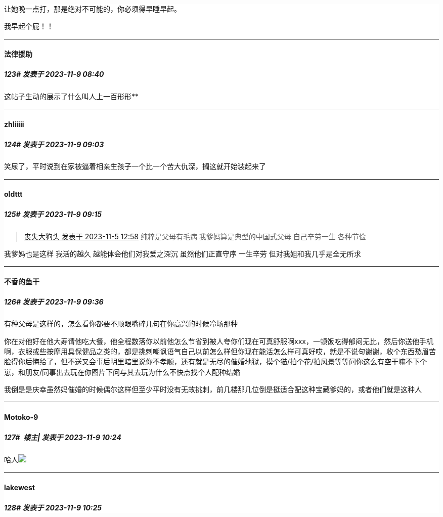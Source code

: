 让她晚一点打，那是绝对不可能的，你必须得早睡早起。

我早起个屁！！

*****

####  法律援助  
##### 123#       发表于 2023-11-9 08:40

这帖子生动的展示了什么叫人上一百形形**


*****

####  zhliiiii  
##### 124#       发表于 2023-11-9 09:03

笑尿了，平时说到在家被逼着相亲生孩子一个比一个苦大仇深，搁这就开始装起来了


*****

####  oldttt  
##### 125#       发表于 2023-11-9 09:15

<blockquote><a href="httphttps://bbs.saraba1st.com/2b/forum.php?mod=redirect&amp;goto=findpost&amp;pid=62943676&amp;ptid=2159511" target="_blank">丧失大狗头 发表于 2023-11-5 12:58</a>
纯粹是父母有毛病
我爹妈算是典型的中国式父母
自己辛劳一生 各种节俭</blockquote>
我爹妈也是这样 我活的越久 越能体会他们对我爱之深沉 虽然他们正直守序 一生辛劳 但对我姐和我几乎是全无所求


*****

####  不香的鱼干  
##### 126#       发表于 2023-11-9 09:36

有种父母是这样的，怎么看你都要不顺眼嘴碎几句在你高兴的时候冷场那种

你在对他好在他大寿请他吃大餐，他全程数落你以前他怎么节省到被人夸你们现在可真舒服啊xxx，一顿饭吃得郁闷无比，然后你送他手机啊，衣服或些按摩用具保健品之类的，都是挑刺嘲讽语气自己以前怎么样但你现在能活怎么样可真好哎，就是不说句谢谢，收个东西愁眉苦脸得你后悔给了，但不送又会事后明里暗里说你不孝顺，还有就是无尽的催婚地狱，摸个猫/拍个花/拍风景等等问你这么有空干嘛不下个崽，和朋友/同事出去玩在你图片下问与其去玩为什么不快点找个人配种结婚

我倒是是庆幸虽然妈催婚的时候偶尔这样但至少平时没有无故挑刺，前几楼那几位倒是挺适合配这种宝藏爹妈的，或者他们就是这种人


*****

####  Motoko-9  
##### 127#         楼主| 发表于 2023-11-9 10:24

哈人<img src="https://p.sda1.dev/14/2e6cf3b9d4397bc939dc5d43dc3af5aa/RDT_20231109_1023305058740631009793926.jpg" referrerpolicy="no-referrer">

*****

####  lakewest  
##### 128#       发表于 2023-11-9 10:25
